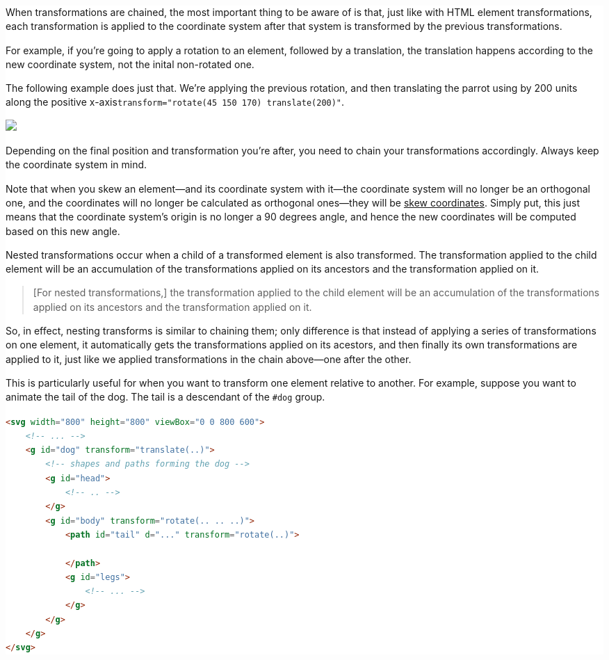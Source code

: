When transformations are chained, the most important thing to be aware of is that, just like with HTML element transformations, each transformation is applied to the coordinate system after that system is transformed by the previous transformations.

For example, if you’re going to apply a rotation to an element, followed by a translation, the translation happens according to the new coordinate system, not the inital non-rotated one.

The following example does just that. We’re applying the previous rotation, and then translating the parrot using by 200 units along the positive x-axis`transform="rotate(45 150 170) translate(200)"`.

![](/images/svg/svg-transformations-rotate-translate.png)

Depending on the final position and transformation you’re after, you need to chain your transformations accordingly. Always keep the coordinate system in mind.

Note that when you skew an element—and its coordinate system with it—the coordinate system will no longer be an orthogonal one, and the coordinates will no longer be calculated as orthogonal ones—they will be [skew coordinates](http://en.wikipedia.org/wiki/Skew_coordinates). Simply put, this just means that the coordinate system’s origin is no longer a 90 degrees angle, and hence the new coordinates will be computed based on this new angle.

Nested transformations occur when a child of a transformed element is also transformed. The transformation applied to the child element will be an accumulation of the transformations applied on its ancestors and the transformation applied on it.

> \[For nested transformations,\] the transformation applied to the child element will be an accumulation of the transformations applied on its ancestors and the transformation applied on it.

So, in effect, nesting transforms is similar to chaining them; only difference is that instead of applying a series of transformations on one element, it automatically gets the transformations applied on its acestors, and then finally its own transformations are applied to it, just like we applied transformations in the chain above—one after the other.

This is particularly useful for when you want to transform one element relative to another. For example, suppose you want to animate the tail of the dog. The tail is a descendant of the `#dog` group.

```html
<svg width="800" height="800" viewBox="0 0 800 600">
    <!-- ... -->
    <g id="dog" transform="translate(..)">
        <!-- shapes and paths forming the dog -->
        <g id="head">
            <!-- .. -->
        </g>
        <g id="body" transform="rotate(.. .. ..)">
            <path id="tail" d="..." transform="rotate(..)">
                
            </path>
            <g id="legs">
                <!-- ... -->
            </g>
        </g>
    </g>
</svg>

```
